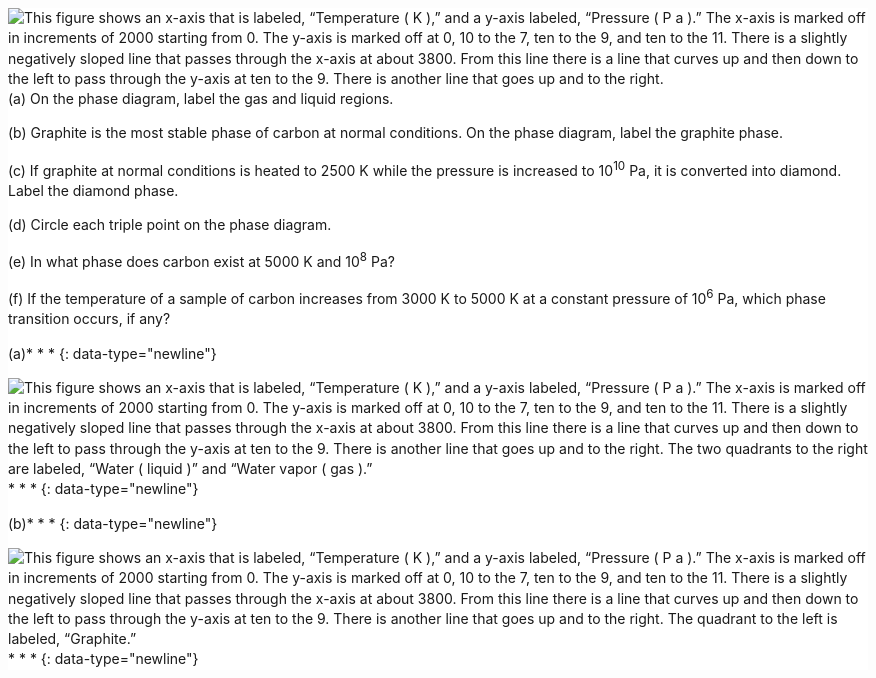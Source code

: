 <span data-type="media" data-alt="This figure shows an x-axis that is labeled, &#x201C;Temperature ( K ),&#x201D; and a y-axis labeled, &#x201C;Pressure ( P a ).&#x201D; The x-axis is marked off in increments of 2000 starting from 0. The y-axis is marked off at 0, 10 to the 7, ten to the 9, and ten to the 11. There is a slightly negatively sloped line that passes through the x-axis at about 3800. From this line there is a line that curves up and then down to the left to pass through the y-axis at ten to the 9. There is another line that goes up and to the right."> ![This figure shows an x-axis that is labeled, &#x201C;Temperature ( K ),&#x201D; and a y-axis labeled, &#x201C;Pressure ( P a ).&#x201D; The x-axis is marked off in increments of 2000 starting from 0. The y-axis is marked off at 0, 10 to the 7, ten to the 9, and ten to the 11. There is a slightly negatively sloped line that passes through the x-axis at about 3800. From this line there is a line that curves up and then down to the left to pass through the y-axis at ten to the 9. There is another line that goes up and to the right.](../resources/CNX_Chem_10_04_CPhaseDi_img.jpg) </span>
(a) On the phase diagram, label the gas and liquid regions.

(b) Graphite is the most stable phase of carbon at normal conditions. On the phase diagram, label the graphite phase.

(c) If graphite at normal conditions is heated to 2500 K while the pressure is increased to 10<sup>10</sup> Pa, it is converted into diamond. Label the diamond phase.

(d) Circle each triple point on the phase diagram.

(e) In what phase does carbon exist at 5000 K and 10<sup>8</sup> Pa?

(f) If the temperature of a sample of carbon increases from 3000 K to 5000 K at a constant pressure of 10<sup>6</sup> Pa, which phase transition occurs, if any?

</div>
<div data-type="solution" class="solution" markdown="1">
(a)* * *
{: data-type="newline"}

 <span data-type="media" data-alt="This figure shows an x-axis that is labeled, &#x201C;Temperature ( K ),&#x201D; and a y-axis labeled, &#x201C;Pressure ( P a ).&#x201D; The x-axis is marked off in increments of 2000 starting from 0. The y-axis is marked off at 0, 10 to the 7, ten to the 9, and ten to the 11. There is a slightly negatively sloped line that passes through the x-axis at about 3800. From this line there is a line that curves up and then down to the left to pass through the y-axis at ten to the 9. There is another line that goes up and to the right. The two quadrants to the right are labeled, &#x201C;Water ( liquid )&#x201D; and &#x201C;Water vapor ( gas ).&#x201D;"> ![This figure shows an x-axis that is labeled, &#x201C;Temperature ( K ),&#x201D; and a y-axis labeled, &#x201C;Pressure ( P a ).&#x201D; The x-axis is marked off in increments of 2000 starting from 0. The y-axis is marked off at 0, 10 to the 7, ten to the 9, and ten to the 11. There is a slightly negatively sloped line that passes through the x-axis at about 3800. From this line there is a line that curves up and then down to the left to pass through the y-axis at ten to the 9. There is another line that goes up and to the right. The two quadrants to the right are labeled, &#x201C;Water ( liquid )&#x201D; and &#x201C;Water vapor ( gas ).&#x201D;](../resources/CNX_Chem_10_04_Exercise10a_img.jpg) </span>* * *
{: data-type="newline"}

 (b)* * *
{: data-type="newline"}

 <span data-type="media" data-alt="This figure shows an x-axis that is labeled, &#x201C;Temperature ( K ),&#x201D; and a y-axis labeled, &#x201C;Pressure ( P a ).&#x201D; The x-axis is marked off in increments of 2000 starting from 0. The y-axis is marked off at 0, 10 to the 7, ten to the 9, and ten to the 11. There is a slightly negatively sloped line that passes through the x-axis at about 3800. From this line there is a line that curves up and then down to the left to pass through the y-axis at ten to the 9. There is another line that goes up and to the right. The quadrant to the left is labeled, &#x201C;Graphite.&#x201D;"> ![This figure shows an x-axis that is labeled, &#x201C;Temperature ( K ),&#x201D; and a y-axis labeled, &#x201C;Pressure ( P a ).&#x201D; The x-axis is marked off in increments of 2000 starting from 0. The y-axis is marked off at 0, 10 to the 7, ten to the 9, and ten to the 11. There is a slightly negatively sloped line that passes through the x-axis at about 3800. From this line there is a line that curves up and then down to the left to pass through the y-axis at ten to the 9. There is another line that goes up and to the right. The quadrant to the left is labeled, &#x201C;Graphite.&#x201D;](../resources/CNX_Chem_10_04_Exercise10b_img.jpg) </span>* * *
{: data-type="newline"}
